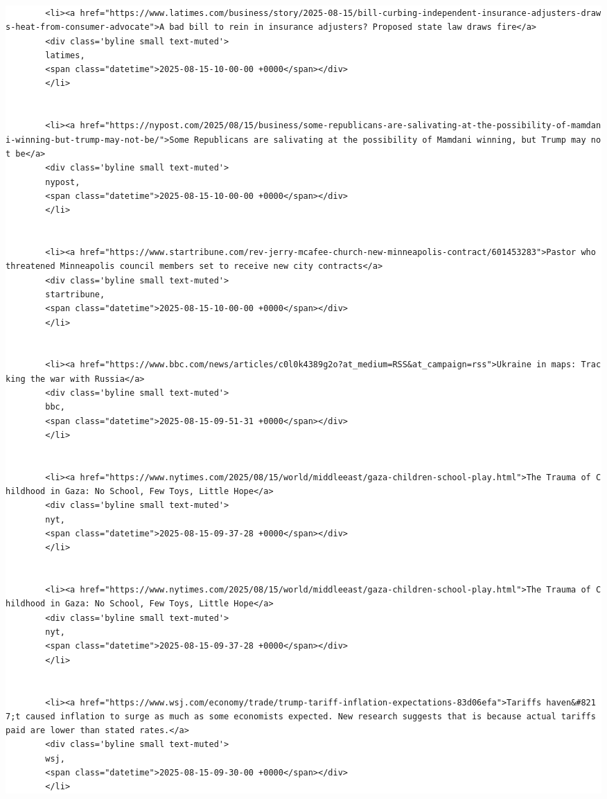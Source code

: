
            <li><a href="https://www.latimes.com/business/story/2025-08-15/bill-curbing-independent-insurance-adjusters-draws-heat-from-consumer-advocate">A bad bill to rein in insurance adjusters? Proposed state law draws fire</a>
            <div class='byline small text-muted'>
            latimes, 
            <span class="datetime">2025-08-15-10-00-00 +0000</span></div>
            </li>
        

            <li><a href="https://nypost.com/2025/08/15/business/some-republicans-are-salivating-at-the-possibility-of-mamdani-winning-but-trump-may-not-be/">Some Republicans are salivating at the possibility of Mamdani winning, but Trump may not be</a>
            <div class='byline small text-muted'>
            nypost, 
            <span class="datetime">2025-08-15-10-00-00 +0000</span></div>
            </li>
        

            <li><a href="https://www.startribune.com/rev-jerry-mcafee-church-new-minneapolis-contract/601453283">Pastor who threatened Minneapolis council members set to receive new city contracts</a>
            <div class='byline small text-muted'>
            startribune, 
            <span class="datetime">2025-08-15-10-00-00 +0000</span></div>
            </li>
        

            <li><a href="https://www.bbc.com/news/articles/c0l0k4389g2o?at_medium=RSS&at_campaign=rss">Ukraine in maps: Tracking the war with Russia</a>
            <div class='byline small text-muted'>
            bbc, 
            <span class="datetime">2025-08-15-09-51-31 +0000</span></div>
            </li>
        

            <li><a href="https://www.nytimes.com/2025/08/15/world/middleeast/gaza-children-school-play.html">The Trauma of Childhood in Gaza: No School, Few Toys, Little Hope</a>
            <div class='byline small text-muted'>
            nyt, 
            <span class="datetime">2025-08-15-09-37-28 +0000</span></div>
            </li>
        

            <li><a href="https://www.nytimes.com/2025/08/15/world/middleeast/gaza-children-school-play.html">The Trauma of Childhood in Gaza: No School, Few Toys, Little Hope</a>
            <div class='byline small text-muted'>
            nyt, 
            <span class="datetime">2025-08-15-09-37-28 +0000</span></div>
            </li>
        

            <li><a href="https://www.wsj.com/economy/trade/trump-tariff-inflation-expectations-83d06efa">Tariffs haven&#8217;t caused inflation to surge as much as some economists expected. New research suggests that is because actual tariffs paid are lower than stated rates.</a>
            <div class='byline small text-muted'>
            wsj, 
            <span class="datetime">2025-08-15-09-30-00 +0000</span></div>
            </li>
        
